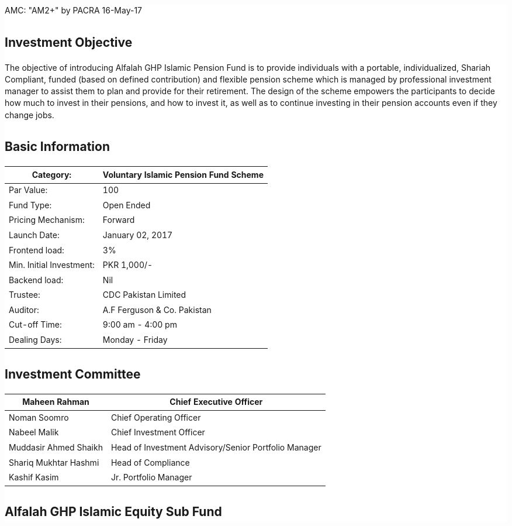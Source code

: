AMC: "AM2+" by PACRA 16-May-17

## Investment Objective

The objective of introducing Alfalah GHP Islamic Pension Fund is to provide individuals with a portable, individualized, Shariah Compliant, funded (based on defined contribution) and flexible pension scheme which is managed by professional investment manager to assist them to plan and provide for their retirement. The design of the scheme empowers the participants to decide how much to invest in their pensions, and how to invest it, as well as to continue investing in their pension accounts even if they change jobs.

## Basic Information

|Category:|Voluntary Islamic Pension Fund Scheme|
|---|---|
|Par Value:|100|
|Fund Type:|Open Ended|
|Pricing Mechanism:|Forward|
|Launch Date:|January 02, 2017|
|Frontend load:|3%|
|Min. Initial Investment:|PKR 1,000/-|
|Backend load:|Nil|
|Trustee:|CDC Pakistan Limited|
|Auditor:|A.F Ferguson & Co. Pakistan|
|Cut-off Time:|9:00 am - 4:00 pm|
|Dealing Days:|Monday - Friday|

## Investment Committee

|Maheen Rahman|Chief Executive Officer|
|---|---|
|Noman Soomro|Chief Operating Officer|
|Nabeel Malik|Chief Investment Officer|
|Muddasir Ahmed Shaikh|Head of Investment Advisory/Senior Portfolio Manager|
|Shariq Mukhtar Hashmi|Head of Compliance|
|Kashif Kasim|Jr. Portfolio Manager|

## Alfalah GHP Islamic Equity Sub Fund
